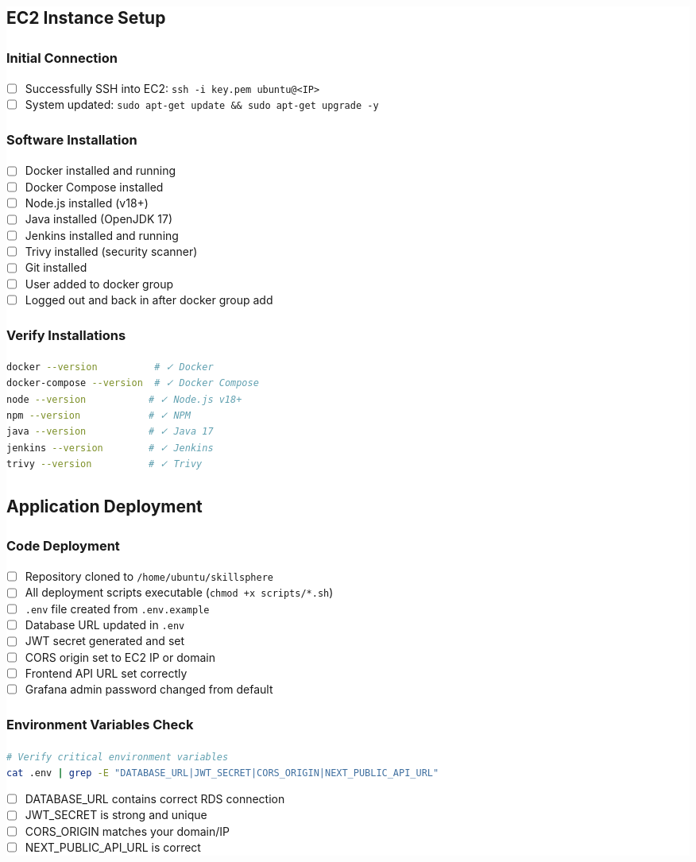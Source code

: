 ## EC2 Instance Setup

### Initial Connection
- [ ] Successfully SSH into EC2: `ssh -i key.pem ubuntu@<IP>`
- [ ] System updated: `sudo apt-get update && sudo apt-get upgrade -y`

### Software Installation
- [ ] Docker installed and running
- [ ] Docker Compose installed
- [ ] Node.js installed (v18+)
- [ ] Java installed (OpenJDK 17)
- [ ] Jenkins installed and running
- [ ] Trivy installed (security scanner)
- [ ] Git installed
- [ ] User added to docker group
- [ ] Logged out and back in after docker group add

### Verify Installations
```bash
docker --version          # ✓ Docker
docker-compose --version  # ✓ Docker Compose
node --version           # ✓ Node.js v18+
npm --version            # ✓ NPM
java --version           # ✓ Java 17
jenkins --version        # ✓ Jenkins
trivy --version          # ✓ Trivy
```

## Application Deployment

### Code Deployment
- [ ] Repository cloned to `/home/ubuntu/skillsphere`
- [ ] All deployment scripts executable (`chmod +x scripts/*.sh`)
- [ ] `.env` file created from `.env.example`
- [ ] Database URL updated in `.env`
- [ ] JWT secret generated and set
- [ ] CORS origin set to EC2 IP or domain
- [ ] Frontend API URL set correctly
- [ ] Grafana admin password changed from default

### Environment Variables Check
```bash
# Verify critical environment variables
cat .env | grep -E "DATABASE_URL|JWT_SECRET|CORS_ORIGIN|NEXT_PUBLIC_API_URL"
```

- [ ] DATABASE_URL contains correct RDS connection
- [ ] JWT_SECRET is strong and unique
- [ ] CORS_ORIGIN matches your domain/IP
- [ ] NEXT_PUBLIC_API_URL is correct
